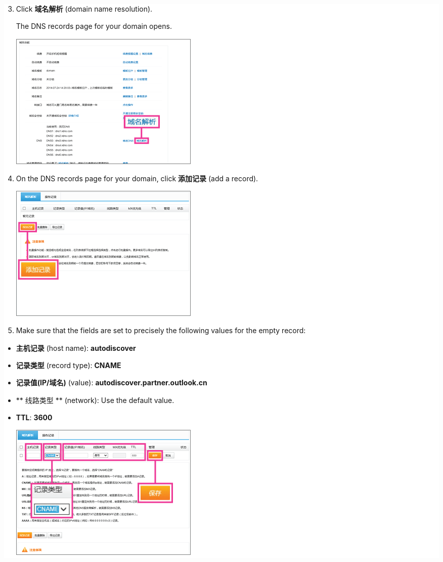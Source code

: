 3. Click **域名解析** (domain name resolution). 
    
    The DNS records page for your domain opens.
    
    ![Click "域名解析 "](../media/660a9979-53bb-43b9-a1e3-5fccffd1a6c5.png)
  
4. On the DNS records page for your domain, click **添加记录** (add a record). 
    
    ![Click "添加记录"](../media/518c8698-c209-4237-8d20-a3a0cf1d7c68.png)
  
5. Make sure that the fields are set to precisely the following values for the empty record:
    
  - **主机记录** (host name): **autodiscover**
    
  - **记录类型** (record type): **CNAME**
    
  - **记录值(IP/域名)** (value): **autodiscover.partner.outlook.cn**
    
  - ** 线路类型 ** (network): Use the default value. 
    
  - **TTL**: **3600**
    
    ![Add CNAME record](../media/7b926a66-ea8b-4775-b929-0cbbab10d82f.png)
  
